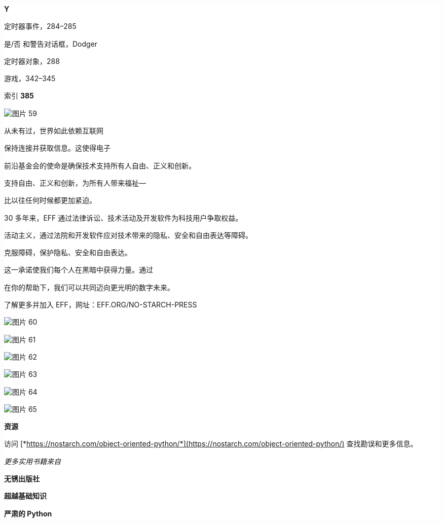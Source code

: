 **Y**

定时器事件，284–285

是/否 和警告对话框，Dodger

定时器对象，288

游戏，342–345

索引 **385**

![图片 59](index-416_1.png)

从未有过，世界如此依赖互联网

保持连接并获取信息。这使得电子

前沿基金会的使命是确保技术支持所有人自由、正义和创新。

支持自由、正义和创新，为所有人带来福祉—

比以往任何时候都更加紧迫。

30 多年来，EFF 通过法律诉讼、技术活动及开发软件为科技用户争取权益。

活动主义，通过法院和开发软件应对技术带来的隐私、安全和自由表达等障碍。

克服障碍，保护隐私、安全和自由表达。

这一承诺使我们每个人在黑暗中获得力量。通过

在你的帮助下，我们可以共同迈向更光明的数字未来。

了解更多并加入 EFF，网址：EFF.ORG/NO-STARCH-PRESS

![图片 60](index-417_1.jpg)

![图片 61](index-417_2.png)

![图片 62](index-417_3.jpg)

![图片 63](index-417_4.jpg)

![图片 64](index-417_5.png)

![图片 65](index-417_6.jpg)

**资源**

访问 [*https://nostarch.com/object-oriented-python/*](https://nostarch.com/object-oriented-python/) 查找勘误和更多信息。

*更多实用书籍来自*

**无锈出版社**

**超越基础知识**

**严肃的 Python**
